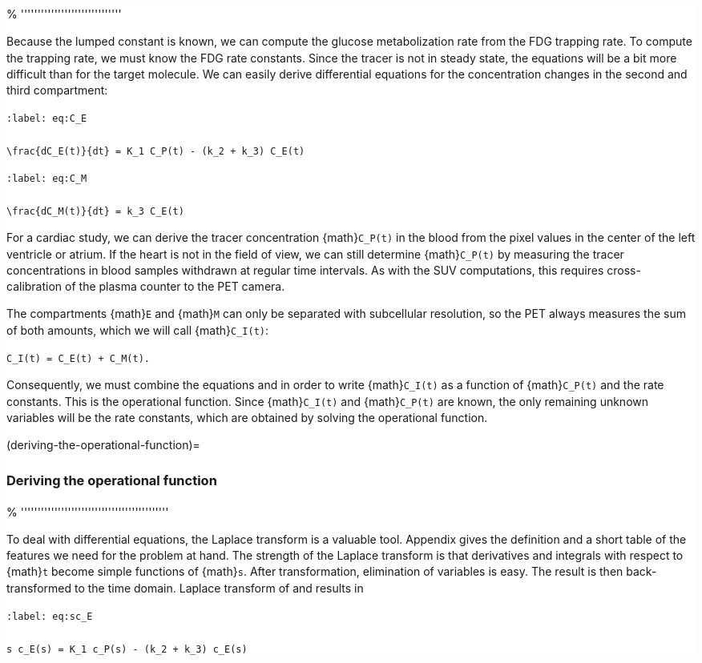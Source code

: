 % ''''''''''''''''''''''''''''''

Because the lumped constant is known, we can compute the glucose metabolization rate from the FDG trapping rate. To compute the trapping rate, we must know the FDG rate constants. Since the tracer is not in steady state, the equations will be a bit more difficult than for the target molecule. We can easily derive differential equations for the concentration changes in the second and third compartment:



```{math}
:label: eq:C_E

\frac{dC_E(t)}{dt} = K_1 C_P(t) - (k_2 + k_3) C_E(t)
```



```{math}
:label: eq:C_M

\frac{dC_M(t)}{dt} = k_3 C_E(t)
```



For a cardiac study, we can derive the tracer concentration {math}`C_P(t)` in the blood from the pixel values in the center of the left ventricle or atrium. If the heart is not in the field of view, we can still determine {math}`C_P(t)` by measuring the tracer concentrations in blood samples withdrawn at regular time intervals. As with the SUV computations, this requires cross-calibration of the plasma counter to the PET camera.

The compartments {math}`E` and {math}`M` can only be separated with subcellular resolution, so the PET always measures the sum of both amounts, which we will call {math}`C_I(t)`:

```{math}
C_I(t) = C_E(t) + C_M(t).
```

Consequently, we must combine the equations [](#eq:C_E) and [](#eq:C_M) in order to write {math}`C_I(t)` as a function of {math}`C_P(t)` and the rate constants. This is the operational function. Since {math}`C_I(t)` and {math}`C_P(t)` are known, the only remaining unknown variables will be the rate constants, which are obtained by solving the operational function.

(deriving-the-operational-function)=
### Deriving the operational function 

% ''''''''''''''''''''''''''''''''''''''''''''

To deal with differential equations, the Laplace transform is a valuable tool. Appendix [](#app:laplace) gives the definition and a short table of the features we need for the problem at hand. The strength of the Laplace transform is that derivatives and integrals with respect to {math}`t` become simple functions of {math}`s`. After transformation, elimination of variables is easy. The result is then back-transformed to the time domain. Laplace transform of [](#eq:C_E) and [](#eq:C_M) results in

```{math}
:label: eq:sc_E

s c_E(s) = K_1 c_P(s) - (k_2 + k_3) c_E(s)
```
